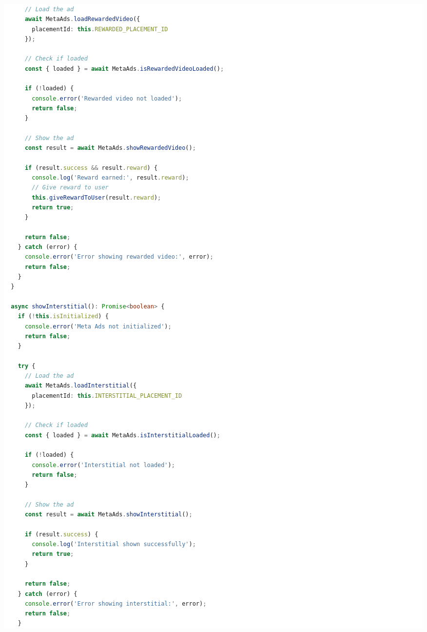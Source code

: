 ```typescript
      // Load the ad
      await MetaAds.loadRewardedVideo({
        placementId: this.REWARDED_PLACEMENT_ID
      });

      // Check if loaded
      const { loaded } = await MetaAds.isRewardedVideoLoaded();
      
      if (!loaded) {
        console.error('Rewarded video not loaded');
        return false;
      }

      // Show the ad
      const result = await MetaAds.showRewardedVideo();
      
      if (result.success && result.reward) {
        console.log('Reward earned:', result.reward);
        // Give reward to user
        this.giveRewardToUser(result.reward);
        return true;
      }
      
      return false;
    } catch (error) {
      console.error('Error showing rewarded video:', error);
      return false;
    }
  }

  async showInterstitial(): Promise<boolean> {
    if (!this.isInitialized) {
      console.error('Meta Ads not initialized');
      return false;
    }

    try {
      // Load the ad
      await MetaAds.loadInterstitial({
        placementId: this.INTERSTITIAL_PLACEMENT_ID
      });

      // Check if loaded
      const { loaded } = await MetaAds.isInterstitialLoaded();
      
      if (!loaded) {
        console.error('Interstitial not loaded');
        return false;
      }

      // Show the ad
      const result = await MetaAds.showInterstitial();
      
      if (result.success) {
        console.log('Interstitial shown successfully');
        return true;
      }
      
      return false;
    } catch (error) {
      console.error('Error showing interstitial:', error);
      return false;
    }
```